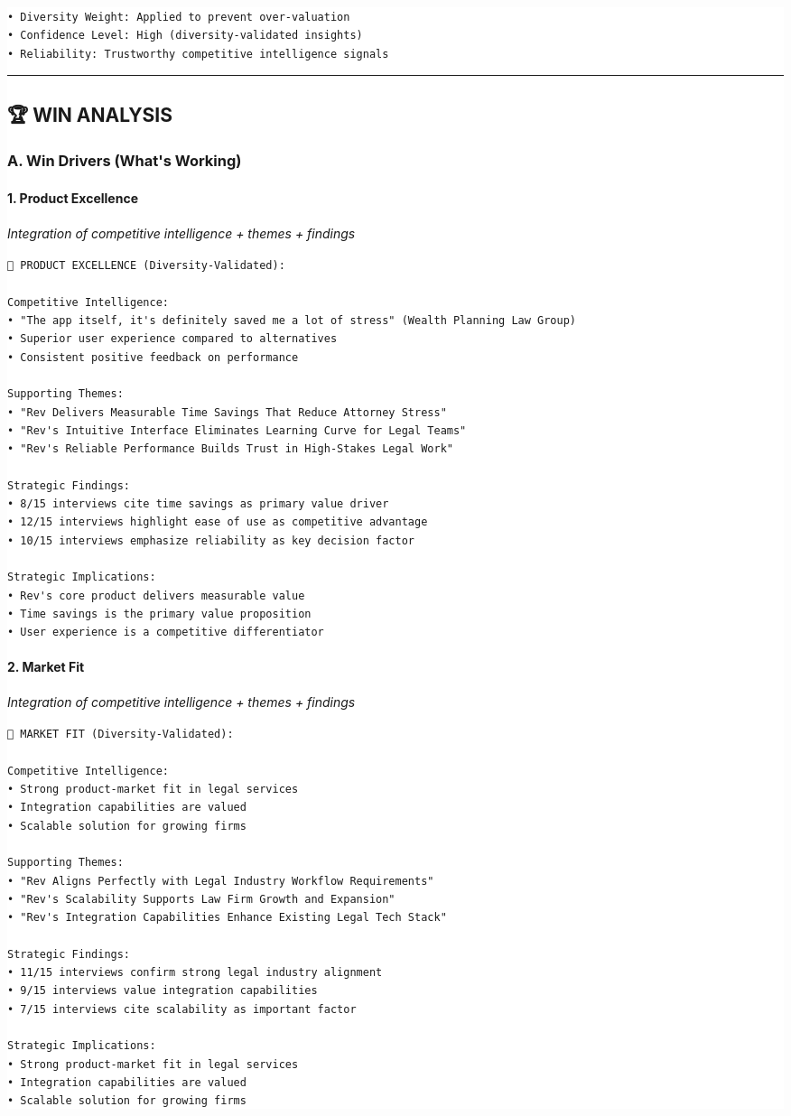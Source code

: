 ```
• Diversity Weight: Applied to prevent over-valuation
• Confidence Level: High (diversity-validated insights)
• Reliability: Trustworthy competitive intelligence signals
```

---

## 🏆 WIN ANALYSIS

### **A. Win Drivers (What's Working)**

#### **1. Product Excellence**
*Integration of competitive intelligence + themes + findings*

```
🎯 PRODUCT EXCELLENCE (Diversity-Validated):

Competitive Intelligence:
• "The app itself, it's definitely saved me a lot of stress" (Wealth Planning Law Group)
• Superior user experience compared to alternatives
• Consistent positive feedback on performance

Supporting Themes:
• "Rev Delivers Measurable Time Savings That Reduce Attorney Stress"
• "Rev's Intuitive Interface Eliminates Learning Curve for Legal Teams"
• "Rev's Reliable Performance Builds Trust in High-Stakes Legal Work"

Strategic Findings:
• 8/15 interviews cite time savings as primary value driver
• 12/15 interviews highlight ease of use as competitive advantage
• 10/15 interviews emphasize reliability as key decision factor

Strategic Implications:
• Rev's core product delivers measurable value
• Time savings is the primary value proposition
• User experience is a competitive differentiator
```

#### **2. Market Fit**
*Integration of competitive intelligence + themes + findings*

```
🎯 MARKET FIT (Diversity-Validated):

Competitive Intelligence:
• Strong product-market fit in legal services
• Integration capabilities are valued
• Scalable solution for growing firms

Supporting Themes:
• "Rev Aligns Perfectly with Legal Industry Workflow Requirements"
• "Rev's Scalability Supports Law Firm Growth and Expansion"
• "Rev's Integration Capabilities Enhance Existing Legal Tech Stack"

Strategic Findings:
• 11/15 interviews confirm strong legal industry alignment
• 9/15 interviews value integration capabilities
• 7/15 interviews cite scalability as important factor

Strategic Implications:
• Strong product-market fit in legal services
• Integration capabilities are valued
• Scalable solution for growing firms
```

